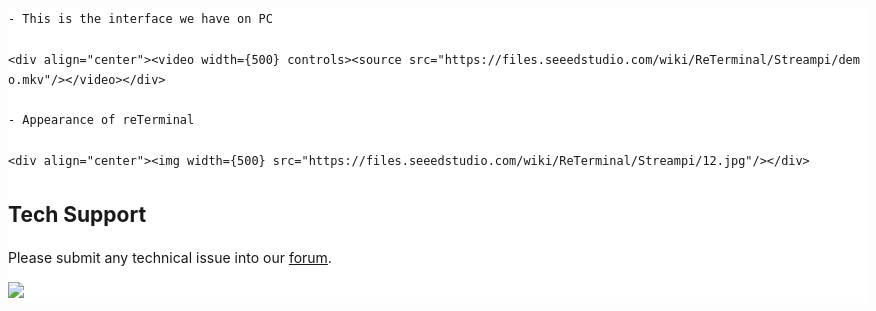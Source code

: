     - This is the interface we have on PC

    <div align="center"><video width={500} controls><source src="https://files.seeedstudio.com/wiki/ReTerminal/Streampi/demo.mkv"/></video></div>

    - Appearance of reTerminal

    <div align="center"><img width={500} src="https://files.seeedstudio.com/wiki/ReTerminal/Streampi/12.jpg"/></div>

## Tech Support

Please submit any technical issue into our [forum](https://forum.seeedstudio.com/). <br />
<p style={{textAlign: 'center'}}><a href="https://www.seeedstudio.com/act-4.html?utm_source=wiki&utm_medium=wikibanner&utm_campaign=newproducts" target="_blank"><img src="https://files.seeedstudio.com/wiki/Wiki_Banner/new_product.jpg" /></a></p>
